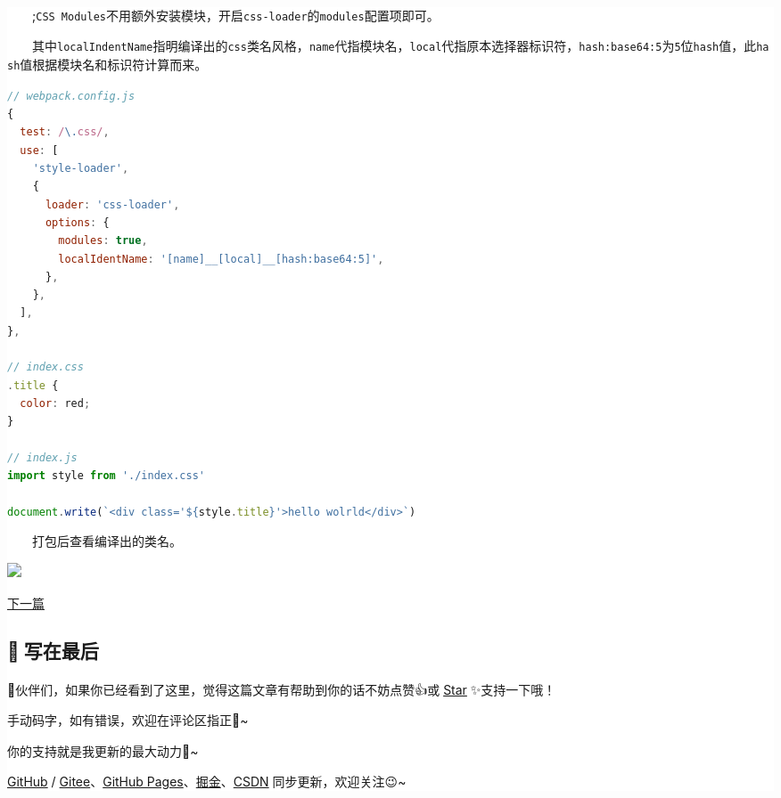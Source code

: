 &emsp;&emsp;;`CSS Modules`不用额外安装模块，开启`css-loader`的`modules`配置项即可。

&emsp;&emsp;其中`localIndentName`指明编译出的`css`类名风格，`name`代指模块名，`local`代指原本选择器标识符，`hash:base64:5`为`5`位`hash`值，此`hash`值根据模块名和标识符计算而来。

```javascript
// webpack.config.js
{
  test: /\.css/,
  use: [
    'style-loader',
    {
      loader: 'css-loader',
      options: {
        modules: true,
        localIdentName: '[name]__[local]__[hash:base64:5]',
      },
    },
  ],
},

// index.css
.title { 
  color: red; 
}

// index.js
import style from './index.css'

document.write(`<div class='${style.title}'>hello wolrld</div>`)
```

&emsp;&emsp;打包后查看编译出的类名。

![](/other/webpack/upper-css-module.png)

[下一篇](middle.md)

##  🎉 写在最后

🍻伙伴们，如果你已经看到了这里，觉得这篇文章有帮助到你的话不妨点赞👍或 [Star](https://github.com/dongwei1125/blog) ✨支持一下哦！

手动码字，如有错误，欢迎在评论区指正💬~

你的支持就是我更新的最大动力💪~

[GitHub](https://github.com/dongwei1125) / [Gitee](https://gitee.com/dongwei1125)、[GitHub Pages](https://dongwei1125.github.io/)、[掘金](https://juejin.cn/user/2621689331987783)、[CSDN](https://blog.csdn.net/Don_GW) 同步更新，欢迎关注😉~